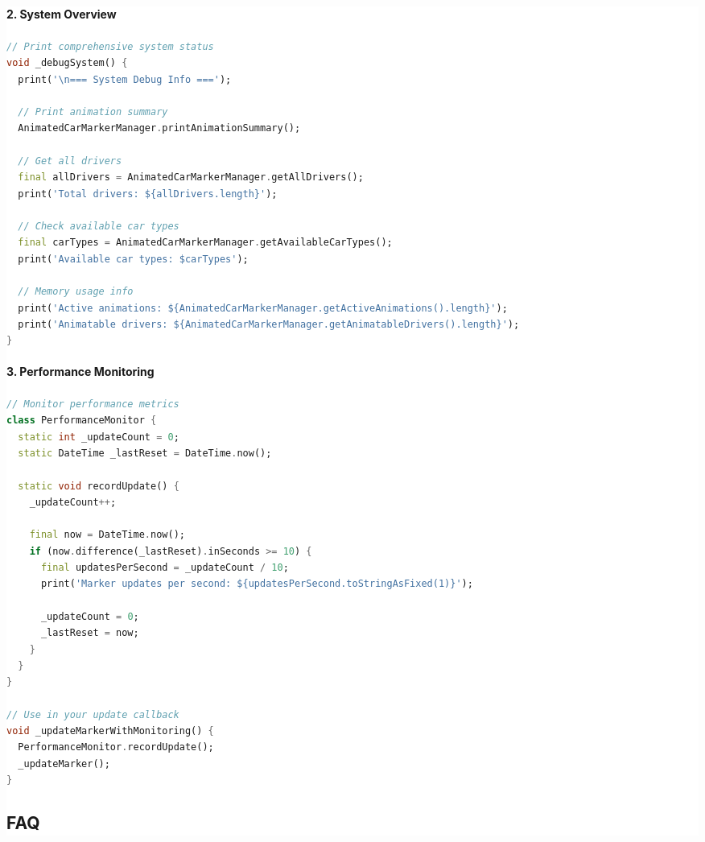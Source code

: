 #### 2. System Overview
```dart
// Print comprehensive system status
void _debugSystem() {
  print('\n=== System Debug Info ===');
  
  // Print animation summary
  AnimatedCarMarkerManager.printAnimationSummary();
  
  // Get all drivers
  final allDrivers = AnimatedCarMarkerManager.getAllDrivers();
  print('Total drivers: ${allDrivers.length}');
  
  // Check available car types
  final carTypes = AnimatedCarMarkerManager.getAvailableCarTypes();
  print('Available car types: $carTypes');
  
  // Memory usage info
  print('Active animations: ${AnimatedCarMarkerManager.getActiveAnimations().length}');
  print('Animatable drivers: ${AnimatedCarMarkerManager.getAnimatableDrivers().length}');
}
```

#### 3. Performance Monitoring
```dart
// Monitor performance metrics
class PerformanceMonitor {
  static int _updateCount = 0;
  static DateTime _lastReset = DateTime.now();
  
  static void recordUpdate() {
    _updateCount++;
    
    final now = DateTime.now();
    if (now.difference(_lastReset).inSeconds >= 10) {
      final updatesPerSecond = _updateCount / 10;
      print('Marker updates per second: ${updatesPerSecond.toStringAsFixed(1)}');
      
      _updateCount = 0;
      _lastReset = now;
    }
  }
}

// Use in your update callback
void _updateMarkerWithMonitoring() {
  PerformanceMonitor.recordUpdate();
  _updateMarker();
}
```

## FAQ
